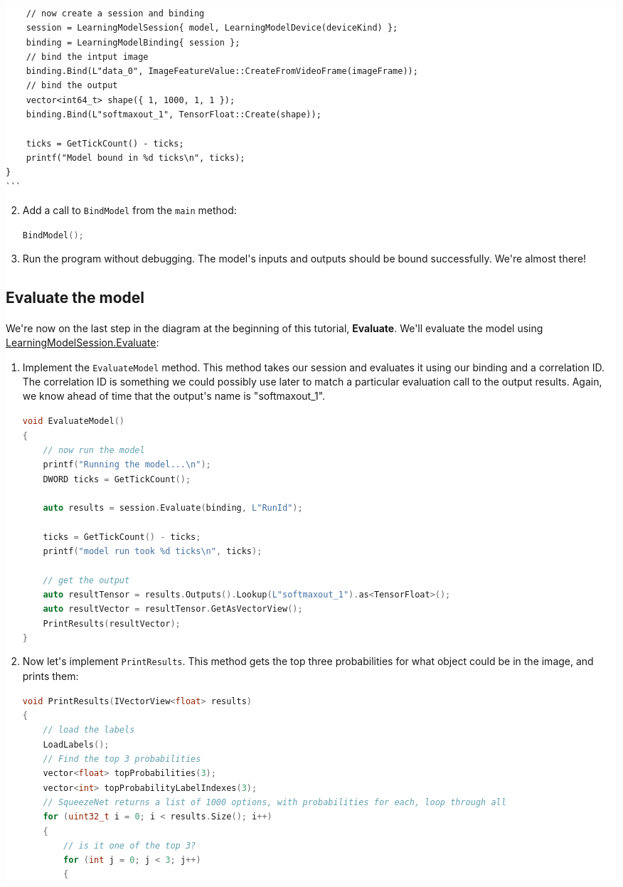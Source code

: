         // now create a session and binding
        session = LearningModelSession{ model, LearningModelDevice(deviceKind) };
        binding = LearningModelBinding{ session };
        // bind the intput image
        binding.Bind(L"data_0", ImageFeatureValue::CreateFromVideoFrame(imageFrame));
        // bind the output
        vector<int64_t> shape({ 1, 1000, 1, 1 });
        binding.Bind(L"softmaxout_1", TensorFloat::Create(shape));

        ticks = GetTickCount() - ticks;
        printf("Model bound in %d ticks\n", ticks);
    }
    ```

2. Add a call to `BindModel` from the `main` method:
    ```cpp
    BindModel();
    ```

3. Run the program without debugging. The model's inputs and outputs should be bound successfully. We're almost there!

## Evaluate the model

We're now on the last step in the diagram at the beginning of this tutorial, **Evaluate**. We'll evaluate the model using [LearningModelSession.Evaluate](https://docs.microsoft.com/uwp/api/windows.ai.machinelearning.learningmodelsession.evaluate):

1. Implement the `EvaluateModel` method. This method takes our session and evaluates it using our binding and a correlation ID. The correlation ID is something we could possibly use later to match a particular evaluation call to the output results. Again, we know ahead of time that the output's name is "softmaxout_1".
    ```cpp
    void EvaluateModel()
    {
        // now run the model
        printf("Running the model...\n");
        DWORD ticks = GetTickCount();

        auto results = session.Evaluate(binding, L"RunId");

        ticks = GetTickCount() - ticks;
        printf("model run took %d ticks\n", ticks);

        // get the output
        auto resultTensor = results.Outputs().Lookup(L"softmaxout_1").as<TensorFloat>();
        auto resultVector = resultTensor.GetAsVectorView();
        PrintResults(resultVector);
    }
    ```

2. Now let's implement `PrintResults`. This method gets the top three probabilities for what object could be in the image, and prints them:
    ```cpp
    void PrintResults(IVectorView<float> results)
    {
        // load the labels
        LoadLabels();
        // Find the top 3 probabilities
        vector<float> topProbabilities(3);
        vector<int> topProbabilityLabelIndexes(3);
        // SqueezeNet returns a list of 1000 options, with probabilities for each, loop through all
        for (uint32_t i = 0; i < results.Size(); i++)
        {
            // is it one of the top 3?
            for (int j = 0; j < 3; j++)
            {
